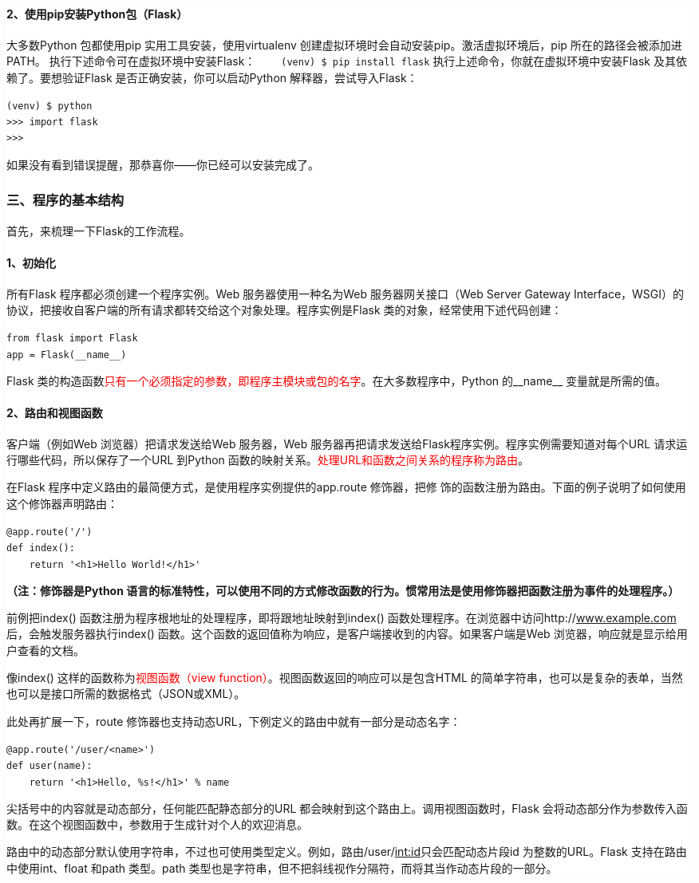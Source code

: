 #### 2、使用pip安装Python包（Flask）
大多数Python 包都使用pip 实用工具安装，使用virtualenv 创建虚拟环境时会自动安装pip。激活虚拟环境后，pip 所在的路径会被添加进PATH。
执行下述命令可在虚拟环境中安装Flask：
　　`(venv) $ pip install flask`
执行上述命令，你就在虚拟环境中安装Flask 及其依赖了。要想验证Flask 是否正确安装，你可以启动Python 解释器，尝试导入Flask：
```
(venv) $ python
>>> import flask
>>>
```
如果没有看到错误提醒，那恭喜你——你已经可以安装完成了。


### 三、程序的基本结构
首先，来梳理一下Flask的工作流程。

#### 1、初始化
所有Flask 程序都必须创建一个程序实例。Web 服务器使用一种名为Web 服务器网关接口（Web Server Gateway Interface，WSGI）的协议，把接收自客户端的所有请求都转交给这个对象处理。程序实例是Flask 类的对象，经常使用下述代码创建：
```
from flask import Flask
app = Flask(__name__)
```
Flask 类的构造函数<font color="red">只有一个必须指定的参数，即程序主模块或包的名字</font>。在大多数程序中，Python 的__name__ 变量就是所需的值。

#### 2、路由和视图函数
客户端（例如Web 浏览器）把请求发送给Web 服务器，Web 服务器再把请求发送给Flask程序实例。程序实例需要知道对每个URL 请求运行哪些代码，所以保存了一个URL 到Python 函数的映射关系。<font color="red">处理URL和函数之间关系的程序称为路由</font>。

在Flask 程序中定义路由的最简便方式，是使用程序实例提供的app.route 修饰器，把修
饰的函数注册为路由。下面的例子说明了如何使用这个修饰器声明路由：
```
@app.route('/')
def index():
    return '<h1>Hello World!</h1>'
```
**（注：修饰器是Python 语言的标准特性，可以使用不同的方式修改函数的行为。惯常用法是使用修饰器把函数注册为事件的处理程序。）**

前例把index() 函数注册为程序根地址的处理程序，即将跟地址映射到index() 函数处理程序。在浏览器中访问http://www.example.com 后，会触发服务器执行index() 函数。这个函数的返回值称为响应，是客户端接收到的内容。如果客户端是Web 浏览器，响应就是显示给用户查看的文档。

像index() 这样的函数称为<font color="red">视图函数（view function）</font>。视图函数返回的响应可以是包含HTML 的简单字符串，也可以是复杂的表单，当然也可以是接口所需的数据格式（JSON或XML）。

此处再扩展一下，route 修饰器也支持动态URL，下例定义的路由中就有一部分是动态名字：
```
@app.route('/user/<name>')
def user(name):
    return '<h1>Hello, %s!</h1>' % name
```
尖括号中的内容就是动态部分，任何能匹配静态部分的URL 都会映射到这个路由上。调用视图函数时，Flask 会将动态部分作为参数传入函数。在这个视图函数中，参数用于生成针对个人的欢迎消息。

路由中的动态部分默认使用字符串，不过也可使用类型定义。例如，路由/user/<int:id>只会匹配动态片段id 为整数的URL。Flask 支持在路由中使用int、float 和path 类型。path 类型也是字符串，但不把斜线视作分隔符，而将其当作动态片段的一部分。
